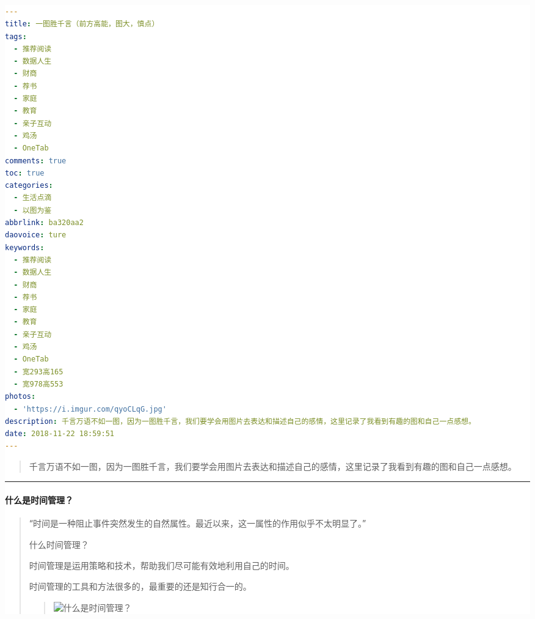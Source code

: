 ```yaml
---
title: 一图胜千言（前方高能，图大，慎点）
tags:
  - 推荐阅读
  - 数据人生
  - 财商
  - 荐书
  - 家庭
  - 教育
  - 亲子互动
  - 鸡汤
  - OneTab
comments: true
toc: true
categories:
  - 生活点滴
  - 以图为鉴
abbrlink: ba320aa2
daovoice: ture
keywords:
  - 推荐阅读
  - 数据人生
  - 财商
  - 荐书
  - 家庭
  - 教育
  - 亲子互动
  - 鸡汤
  - OneTab
  - 宽293高165
  - 宽978高553
photos:
  - 'https://i.imgur.com/qyoCLqG.jpg'
description: 千言万语不如一图，因为一图胜千言，我们要学会用图片去表达和描述自己的感情，这里记录了我看到有趣的图和自己一点感想。
date: 2018-11-22 18:59:51
---
```

> 千言万语不如一图，因为一图胜千言，我们要学会用图片去表达和描述自己的感情，这里记录了我看到有趣的图和自己一点感想。
---

#### 什么是时间管理？
> “时间是一种阻止事件突然发生的自然属性。最近以来，这一属性的作用似乎不太明显了。”
>
> 什么时间管理？
>
> 时间管理是运用策略和技术，帮助我们尽可能有效地利用自己的时间。 ​​​​
>
> 时间管理的工具和方法很多的，最重要的还是知行合一的。
>
>> ![什么是时间管理？](https://i.imgur.com/mVMckQa.png)
